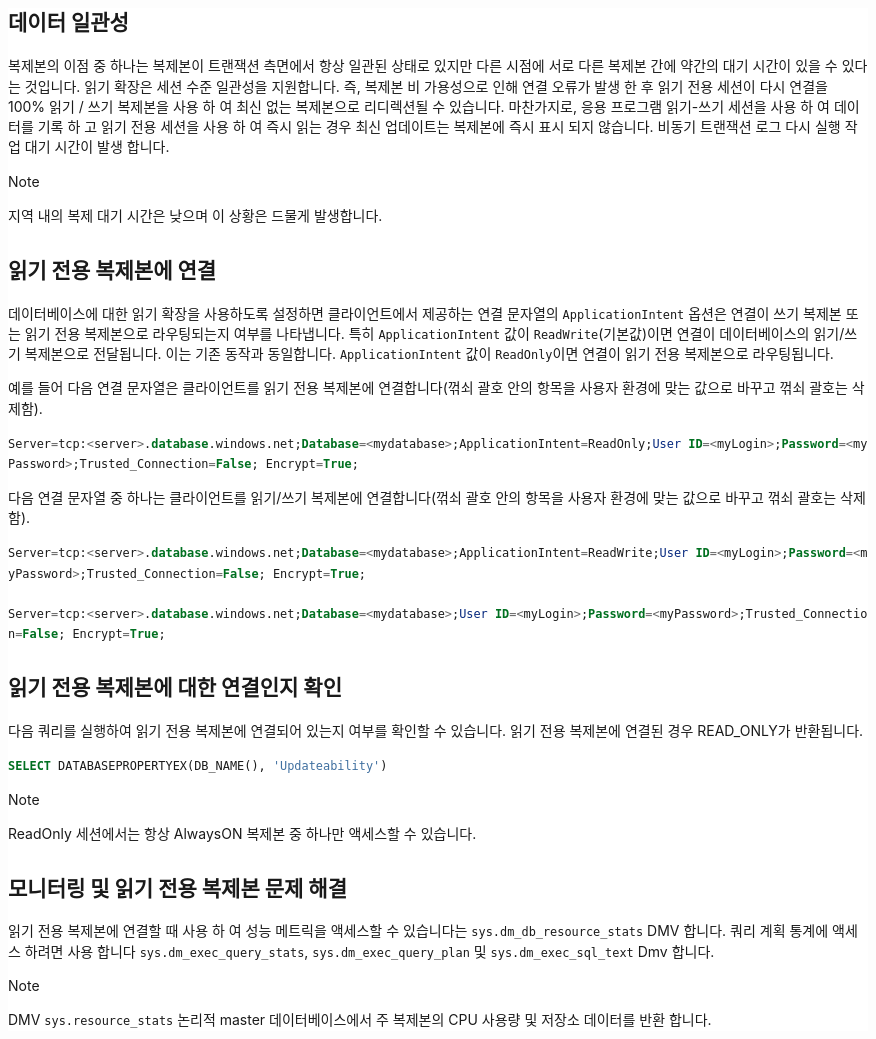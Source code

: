 ## <a name="data-consistency"></a>데이터 일관성

복제본의 이점 중 하나는 복제본이 트랜잭션 측면에서 항상 일관된 상태로 있지만 다른 시점에 서로 다른 복제본 간에 약간의 대기 시간이 있을 수 있다는 것입니다. 읽기 확장은 세션 수준 일관성을 지원합니다. 즉, 복제본 비 가용성으로 인해 연결 오류가 발생 한 후 읽기 전용 세션이 다시 연결을 100% 읽기 / 쓰기 복제본을 사용 하 여 최신 없는 복제본으로 리디렉션될 수 있습니다. 마찬가지로, 응용 프로그램 읽기-쓰기 세션을 사용 하 여 데이터를 기록 하 고 읽기 전용 세션을 사용 하 여 즉시 읽는 경우 최신 업데이트는 복제본에 즉시 표시 되지 않습니다. 비동기 트랜잭션 로그 다시 실행 작업 대기 시간이 발생 합니다.

> [!NOTE]
> 지역 내의 복제 대기 시간은 낮으며 이 상황은 드물게 발생합니다.

## <a name="connect-to-a-read-only-replica"></a>읽기 전용 복제본에 연결

데이터베이스에 대한 읽기 확장을 사용하도록 설정하면 클라이언트에서 제공하는 연결 문자열의 `ApplicationIntent` 옵션은 연결이 쓰기 복제본 또는 읽기 전용 복제본으로 라우팅되는지 여부를 나타냅니다. 특히 `ApplicationIntent` 값이 `ReadWrite`(기본값)이면 연결이 데이터베이스의 읽기/쓰기 복제본으로 전달됩니다. 이는 기존 동작과 동일합니다. `ApplicationIntent` 값이 `ReadOnly`이면 연결이 읽기 전용 복제본으로 라우팅됩니다.

예를 들어 다음 연결 문자열은 클라이언트를 읽기 전용 복제본에 연결합니다(꺾쇠 괄호 안의 항목을 사용자 환경에 맞는 값으로 바꾸고 꺾쇠 괄호는 삭제함).

```SQL
Server=tcp:<server>.database.windows.net;Database=<mydatabase>;ApplicationIntent=ReadOnly;User ID=<myLogin>;Password=<myPassword>;Trusted_Connection=False; Encrypt=True;
```

다음 연결 문자열 중 하나는 클라이언트를 읽기/쓰기 복제본에 연결합니다(꺾쇠 괄호 안의 항목을 사용자 환경에 맞는 값으로 바꾸고 꺾쇠 괄호는 삭제함).

```SQL
Server=tcp:<server>.database.windows.net;Database=<mydatabase>;ApplicationIntent=ReadWrite;User ID=<myLogin>;Password=<myPassword>;Trusted_Connection=False; Encrypt=True;

Server=tcp:<server>.database.windows.net;Database=<mydatabase>;User ID=<myLogin>;Password=<myPassword>;Trusted_Connection=False; Encrypt=True;
```

## <a name="verify-that-a-connection-is-to-a-read-only-replica"></a>읽기 전용 복제본에 대한 연결인지 확인

다음 쿼리를 실행하여 읽기 전용 복제본에 연결되어 있는지 여부를 확인할 수 있습니다. 읽기 전용 복제본에 연결된 경우 READ_ONLY가 반환됩니다.

```SQL
SELECT DATABASEPROPERTYEX(DB_NAME(), 'Updateability')
```

> [!NOTE]
> ReadOnly 세션에서는 항상 AlwaysON 복제본 중 하나만 액세스할 수 있습니다.

## <a name="monitoring-and-troubleshooting-read-only-replica"></a>모니터링 및 읽기 전용 복제본 문제 해결

읽기 전용 복제본에 연결할 때 사용 하 여 성능 메트릭을 액세스할 수 있습니다는 `sys.dm_db_resource_stats` DMV 합니다. 쿼리 계획 통계에 액세스 하려면 사용 합니다 `sys.dm_exec_query_stats`, `sys.dm_exec_query_plan` 및 `sys.dm_exec_sql_text` Dmv 합니다.

> [!NOTE]
> DMV `sys.resource_stats` 논리적 master 데이터베이스에서 주 복제본의 CPU 사용량 및 저장소 데이터를 반환 합니다.
